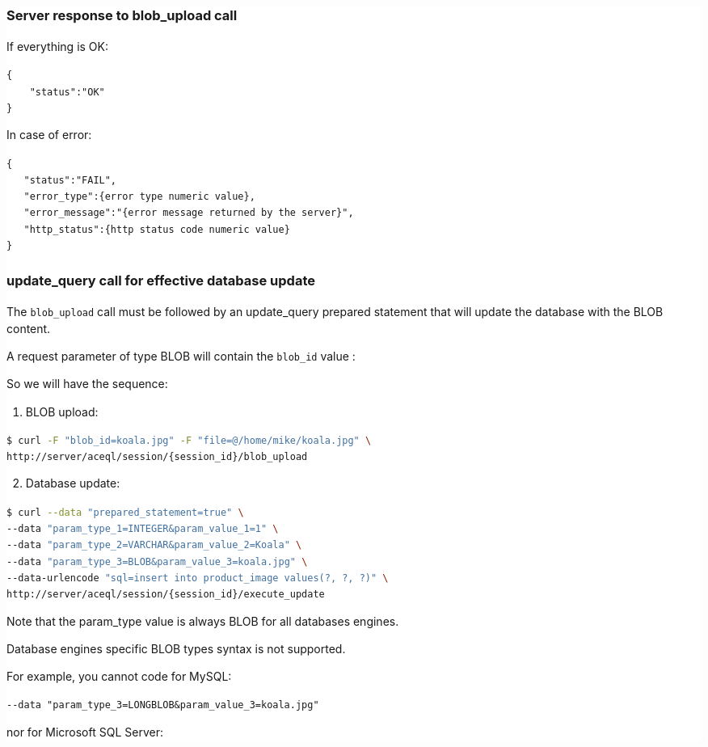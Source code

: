 ### Server response to blob_upload call

If everything is OK:

```
{                                    
    "status":"OK"                   
}                                 
```

In case of error:

```
{  
   "status":"FAIL",
   "error_type":{error type numeric value},
   "error_message":"{error message returned by the server}",
   "http_status":{http status code numeric value}
}
```

### update_query call for effective database update

The `blob_upload` call must be followed by an update_query  prepared statement that will update the database with the BLOB content.

A request parameter of type BLOB will contain the `blob_id` value :

So we will have the sequence: 

1)    BLOB upload:

```bash
$ curl -F "blob_id=koala.jpg" -F "file=@/home/mike/koala.jpg" \
http://server/aceql/session/{session_id}/blob_upload
```

2)    Database update:

```bash
$ curl --data "prepared_statement=true" \
--data "param_type_1=INTEGER&param_value_1=1" \
--data "param_type_2=VARCHAR&param_value_2=Koala" \
--data "param_type_3=BLOB&param_value_3=koala.jpg" \
--data-urlencode "sql=insert into product_image values(?, ?, ?)" \
http://server/aceql/session/{session_id}/execute_update
```

Note that the param_type value is always BLOB for all databases engines. 

Database engines specific BLOB types syntax is not supported.

For example, you cannot code for MySQL:

```
--data "param_type_3=LONGBLOB&param_value_3=koala.jpg" 
```

nor for Microsoft SQL Server:
